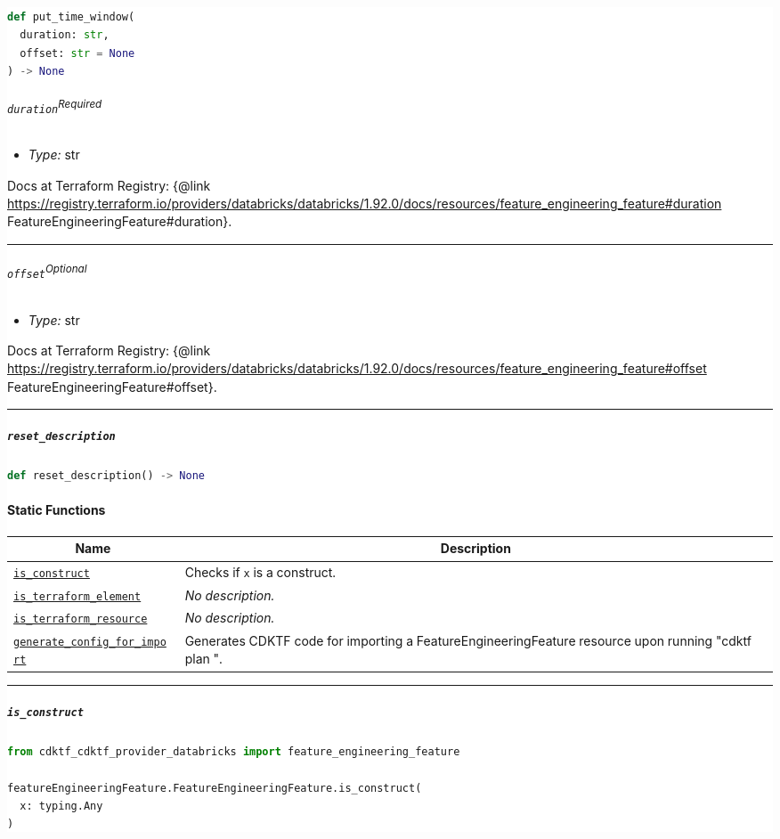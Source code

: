 ```python
def put_time_window(
  duration: str,
  offset: str = None
) -> None
```

###### `duration`<sup>Required</sup> <a name="duration" id="@cdktf/provider-databricks.featureEngineeringFeature.FeatureEngineeringFeature.putTimeWindow.parameter.duration"></a>

- *Type:* str

Docs at Terraform Registry: {@link https://registry.terraform.io/providers/databricks/databricks/1.92.0/docs/resources/feature_engineering_feature#duration FeatureEngineeringFeature#duration}.

---

###### `offset`<sup>Optional</sup> <a name="offset" id="@cdktf/provider-databricks.featureEngineeringFeature.FeatureEngineeringFeature.putTimeWindow.parameter.offset"></a>

- *Type:* str

Docs at Terraform Registry: {@link https://registry.terraform.io/providers/databricks/databricks/1.92.0/docs/resources/feature_engineering_feature#offset FeatureEngineeringFeature#offset}.

---

##### `reset_description` <a name="reset_description" id="@cdktf/provider-databricks.featureEngineeringFeature.FeatureEngineeringFeature.resetDescription"></a>

```python
def reset_description() -> None
```

#### Static Functions <a name="Static Functions" id="Static Functions"></a>

| **Name** | **Description** |
| --- | --- |
| <code><a href="#@cdktf/provider-databricks.featureEngineeringFeature.FeatureEngineeringFeature.isConstruct">is_construct</a></code> | Checks if `x` is a construct. |
| <code><a href="#@cdktf/provider-databricks.featureEngineeringFeature.FeatureEngineeringFeature.isTerraformElement">is_terraform_element</a></code> | *No description.* |
| <code><a href="#@cdktf/provider-databricks.featureEngineeringFeature.FeatureEngineeringFeature.isTerraformResource">is_terraform_resource</a></code> | *No description.* |
| <code><a href="#@cdktf/provider-databricks.featureEngineeringFeature.FeatureEngineeringFeature.generateConfigForImport">generate_config_for_import</a></code> | Generates CDKTF code for importing a FeatureEngineeringFeature resource upon running "cdktf plan <stack-name>". |

---

##### `is_construct` <a name="is_construct" id="@cdktf/provider-databricks.featureEngineeringFeature.FeatureEngineeringFeature.isConstruct"></a>

```python
from cdktf_cdktf_provider_databricks import feature_engineering_feature

featureEngineeringFeature.FeatureEngineeringFeature.is_construct(
  x: typing.Any
)
```

